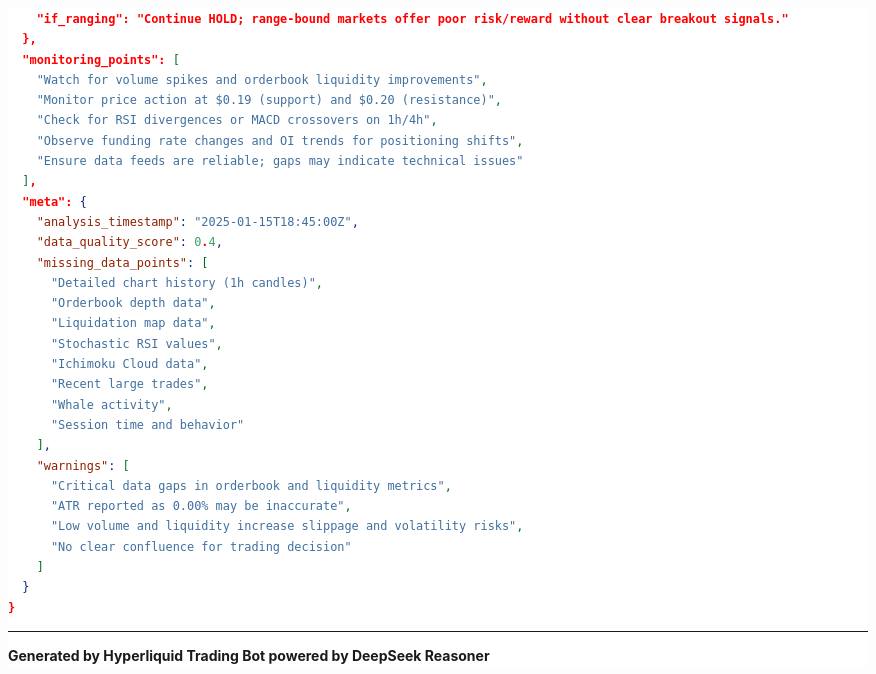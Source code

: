 ```json
    "if_ranging": "Continue HOLD; range-bound markets offer poor risk/reward without clear breakout signals."
  },
  "monitoring_points": [
    "Watch for volume spikes and orderbook liquidity improvements",
    "Monitor price action at $0.19 (support) and $0.20 (resistance)",
    "Check for RSI divergences or MACD crossovers on 1h/4h",
    "Observe funding rate changes and OI trends for positioning shifts",
    "Ensure data feeds are reliable; gaps may indicate technical issues"
  ],
  "meta": {
    "analysis_timestamp": "2025-01-15T18:45:00Z",
    "data_quality_score": 0.4,
    "missing_data_points": [
      "Detailed chart history (1h candles)",
      "Orderbook depth data",
      "Liquidation map data",
      "Stochastic RSI values",
      "Ichimoku Cloud data",
      "Recent large trades",
      "Whale activity",
      "Session time and behavior"
    ],
    "warnings": [
      "Critical data gaps in orderbook and liquidity metrics",
      "ATR reported as 0.00% may be inaccurate",
      "Low volume and liquidity increase slippage and volatility risks",
      "No clear confluence for trading decision"
    ]
  }
}
```

---

**Generated by Hyperliquid Trading Bot powered by DeepSeek Reasoner**
